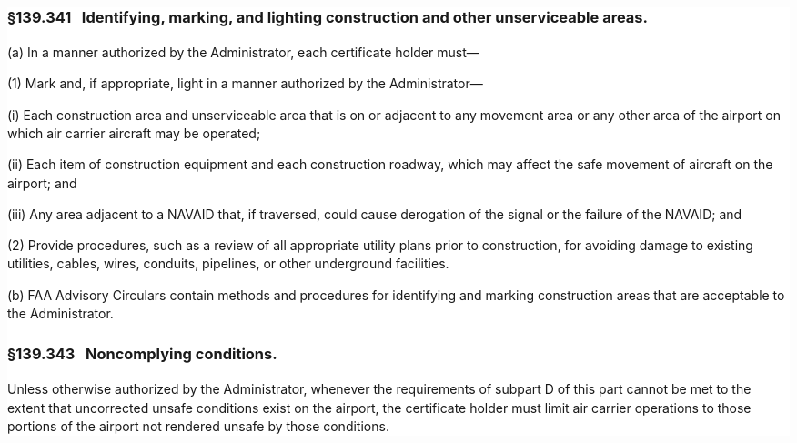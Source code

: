 ### §139.341   Identifying, marking, and lighting construction and other unserviceable areas.

\(a\) In a manner authorized by the Administrator, each certificate holder must—

\(1\) Mark and, if appropriate, light in a manner authorized by the Administrator—

\(i\) Each construction area and unserviceable area that is on or adjacent to any movement area or any other area of the airport on which air carrier aircraft may be operated;

\(ii\) Each item of construction equipment and each construction roadway, which may affect the safe movement of aircraft on the airport; and

\(iii\) Any area adjacent to a NAVAID that, if traversed, could cause derogation of the signal or the failure of the NAVAID; and

\(2\) Provide procedures, such as a review of all appropriate utility plans prior to construction, for avoiding damage to existing utilities, cables, wires, conduits, pipelines, or other underground facilities.

\(b\) FAA Advisory Circulars contain methods and procedures for identifying and marking construction areas that are acceptable to the Administrator.

### §139.343   Noncomplying conditions.

Unless otherwise authorized by the Administrator, whenever the requirements of subpart D of this part cannot be met to the extent that uncorrected unsafe conditions exist on the airport, the certificate holder must limit air carrier operations to those portions of the airport not rendered unsafe by those conditions.

</div>
